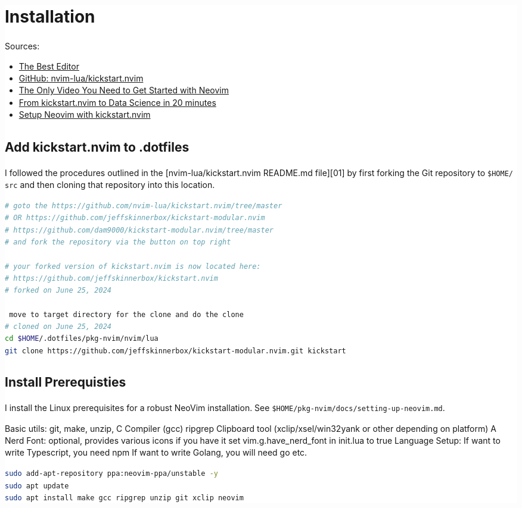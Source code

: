 # Installation

Sources:

* [The Best Editor](https://www.youtube.com/watch?v=WgXO2cvmdQc)
* [GitHub: nvim-lua/kickstart.nvim](https://github.com/nvim-lua/kickstart.nvim)
* [The Only Video You Need to Get Started with Neovim](https://www.youtube.com/watch?v=m8C0Cq9Uv9o)
* [From kickstart.nvim to Data Science in 20 minutes](https://www.youtube.com/watch?v=hp7FFr9oM1k)
* [Setup Neovim with kickstart.nvim](https://blog.epheme.re/software/nvim-kickstart.html)

## Add kickstart.nvim to .dotfiles

I followed the procedures outlined in the [nvim-lua/kickstart.nvim README.md file][01]
by first forking the Git repository to `$HOME/src` and then cloning that repository into this location.

```bash
# goto the https://github.com/nvim-lua/kickstart.nvim/tree/master
# OR https://github.com/jeffskinnerbox/kickstart-modular.nvim
# https://github.com/dam9000/kickstart-modular.nvim/tree/master
# and fork the repository via the button on top right

# your forked version of kickstart.nvim is now located here:
# https://github.com/jeffskinnerbox/kickstart.nvim
# forked on June 25, 2024

 move to target directory for the clone and do the clone
# cloned on June 25, 2024
cd $HOME/.dotfiles/pkg-nvim/nvim/lua
git clone https://github.com/jeffskinnerbox/kickstart-modular.nvim.git kickstart
```

## Install Prerequisties

I install the Linux prerequisites for a robust NeoVim installation.
See `$HOME/pkg-nvim/docs/setting-up-neovim.md`.

Basic utils: git, make, unzip, C Compiler (gcc)
ripgrep
Clipboard tool (xclip/xsel/win32yank or other depending on platform)
A Nerd Font: optional, provides various icons
if you have it set vim.g.have_nerd_font in init.lua to true
Language Setup:
If want to write Typescript, you need npm
If want to write Golang, you will need go
etc.

```bash
sudo add-apt-repository ppa:neovim-ppa/unstable -y
sudo apt update
sudo apt install make gcc ripgrep unzip git xclip neovim
````
